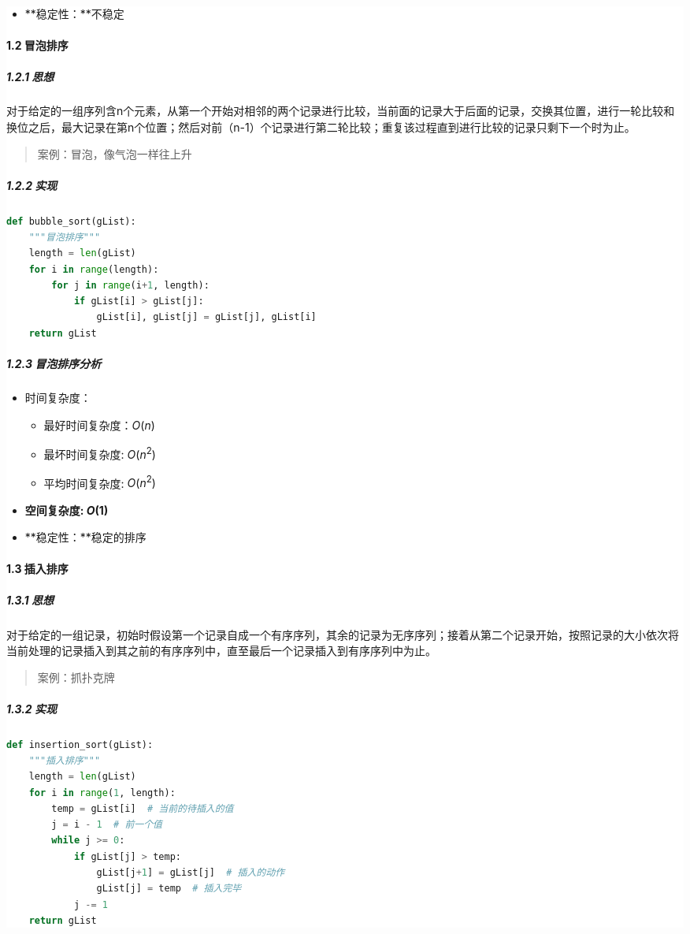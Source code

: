 - **稳定性：**不稳定

#### 1.2 冒泡排序

##### **1.2.1 思想**

对于给定的一组序列含n个元素，从第一个开始对相邻的两个记录进行比较，当前面的记录大于后面的记录，交换其位置，进行一轮比较和换位之后，最大记录在第n个位置；然后对前（n-1）个记录进行第二轮比较；重复该过程直到进行比较的记录只剩下一个时为止。

> 案例：冒泡，像气泡一样往上升

##### **1.2.2 实现**

```python
def bubble_sort(gList):
    """冒泡排序"""
    length = len(gList)
    for i in range(length):
        for j in range(i+1, length):
            if gList[i] > gList[j]:
                gList[i], gList[j] = gList[j], gList[i]
    return gList
```

##### **1.2.3 冒泡排序分析**

- 时间复杂度：
	- 最好时间复杂度：$O(n)$
	- 最坏时间复杂度: $O(n^2)$

	- 平均时间复杂度: $O(n^2)$

- **空间复杂度: $O(1)$**

- **稳定性：**稳定的排序

#### 1.3 插入排序

##### **1.3.1 思想**

对于给定的一组记录，初始时假设第一个记录自成一个有序序列，其余的记录为无序序列；接着从第二个记录开始，按照记录的大小依次将当前处理的记录插入到其之前的有序序列中，直至最后一个记录插入到有序序列中为止。

> 案例：抓扑克牌

##### **1.3.2 实现**

```python
def insertion_sort(gList):
    """插入排序"""
    length = len(gList)
    for i in range(1, length):
        temp = gList[i]  # 当前的待插入的值
        j = i - 1  # 前一个值
        while j >= 0:
            if gList[j] > temp:
                gList[j+1] = gList[j]  # 插入的动作
                gList[j] = temp  # 插入完毕
            j -= 1
    return gList
```
